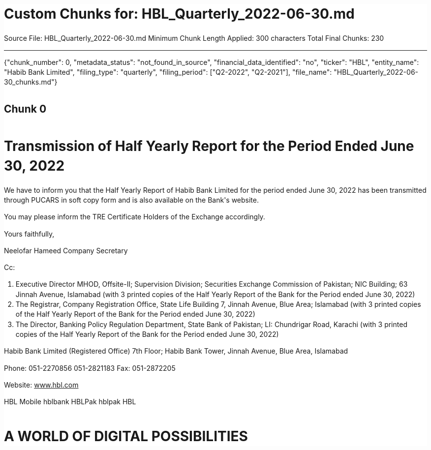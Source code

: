 # Custom Chunks for: HBL_Quarterly_2022-06-30.md

Source File: HBL_Quarterly_2022-06-30.md
Minimum Chunk Length Applied: 300 characters
Total Final Chunks: 230

---

{"chunk_number": 0, "metadata_status": "not_found_in_source", "financial_data_identified": "no", "ticker": "HBL", "entity_name": "Habib Bank Limited", "filing_type": "quarterly", "filing_period": ["Q2-2022", "Q2-2021"], "file_name": "HBL_Quarterly_2022-06-30_chunks.md"}
## Chunk 0


# Transmission of Half Yearly Report for the Period Ended June 30, 2022

We have to inform you that the Half Yearly Report of Habib Bank Limited for the period ended June 30, 2022 has been transmitted through PUCARS in soft copy form and is also available on the Bank's website.

You may please inform the TRE Certificate Holders of the Exchange accordingly.

Yours faithfully,

Neelofar Hameed
Company Secretary

Cc:

1. Executive Director MHOD, Offsite-II; Supervision Division; Securities Exchange Commission of Pakistan; NIC Building; 63 Jinnah Avenue, Islamabad (with 3 printed copies of the Half Yearly Report of the Bank for the Period ended June 30, 2022)
2. The Registrar, Company Registration Office, State Life Building 7, Jinnah Avenue, Blue Area; Islamabad (with 3 printed copies of the Half Yearly Report of the Bank for the Period ended June 30, 2022)
3. The Director, Banking Policy Regulation Department, State Bank of Pakistan; LI: Chundrigar Road, Karachi (with 3 printed copies of the Half Yearly Report of the Bank for the Period ended June 30, 2022)

Habib Bank Limited
(Registered Office)
7th Floor; Habib Bank Tower, Jinnah Avenue, Blue Area, Islamabad

Phone: 051-2270856
051-2821183
Fax: 051-2872205

Website: www.hbl.com


HBL Mobile hblbank HBLPak hblpak HBL

# A WORLD OF DIGITAL POSSIBILITIES
